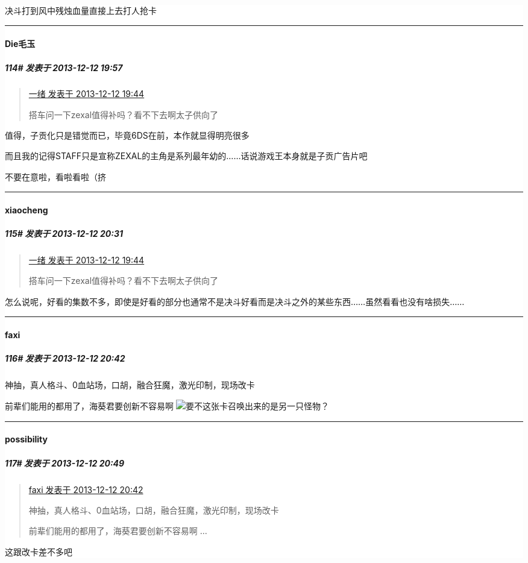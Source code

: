 
决斗打到风中残烛血量直接上去打人抢卡


-----

####  Die毛玉  
##### 114#       发表于 2013-12-12 19:57


<blockquote><a href="httphttps://bbs.saraba1st.com/2b/forum.php?mod=redirect&amp;goto=findpost&amp;pid=23872408&amp;ptid=980228" target="_blank">一绪 发表于 2013-12-12 19:44</a>

搭车问一下zexal值得补吗？看不下去啊太子供向了</blockquote>
值得，子贡化只是错觉而已，毕竟6DS在前，本作就显得明亮很多

而且我的记得STAFF只是宣称ZEXAL的主角是系列最年幼的……话说游戏王本身就是子贡广告片吧

不要在意啦，看啦看啦（挤


-----

####  xiaocheng  
##### 115#       发表于 2013-12-12 20:31


<blockquote><a href="httphttps://bbs.saraba1st.com/2b/forum.php?mod=redirect&amp;goto=findpost&amp;pid=23872408&amp;ptid=980228" target="_blank">一绪 发表于 2013-12-12 19:44</a>

搭车问一下zexal值得补吗？看不下去啊太子供向了</blockquote>
怎么说呢，好看的集数不多，即使是好看的部分也通常不是决斗好看而是决斗之外的某些东西……虽然看看也没有啥损失……


-----

####  faxi  
##### 116#       发表于 2013-12-12 20:42


神抽，真人格斗、0血站场，口胡，融合狂魔，激光印制，现场改卡

前辈们能用的都用了，海葵君要创新不容易啊
<img src="https://static.saraba1st.com/image/smiley/face/91.gif" referrerpolicy="no-referrer">要不这张卡召唤出来的是另一只怪物？


-----

####  possibility  
##### 117#       发表于 2013-12-12 20:49


<blockquote><a href="httphttps://bbs.saraba1st.com/2b/forum.php?mod=redirect&amp;goto=findpost&amp;pid=23872896&amp;ptid=980228" target="_blank">faxi 发表于 2013-12-12 20:42</a>

神抽，真人格斗、0血站场，口胡，融合狂魔，激光印制，现场改卡

前辈们能用的都用了，海葵君要创新不容易啊 ...</blockquote>
这跟改卡差不多吧
